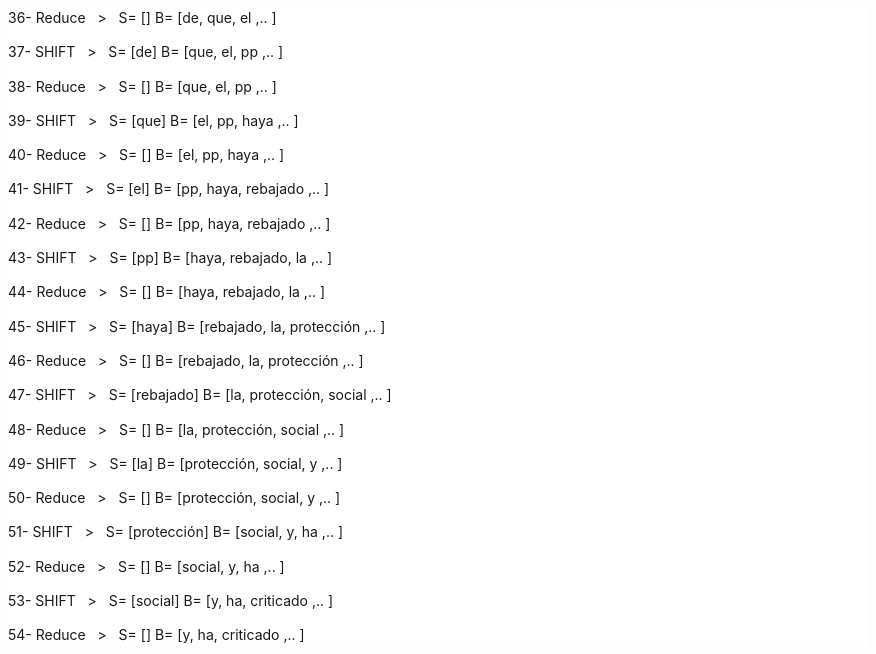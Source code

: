 

36- Reduce&nbsp;&nbsp;&nbsp;>&nbsp;&nbsp;&nbsp;S= []   B= [de, que, el ,.. ]



37- SHIFT&nbsp;&nbsp;&nbsp;>&nbsp;&nbsp;&nbsp;S= [de]   B= [que, el, pp ,.. ]



38- Reduce&nbsp;&nbsp;&nbsp;>&nbsp;&nbsp;&nbsp;S= []   B= [que, el, pp ,.. ]



39- SHIFT&nbsp;&nbsp;&nbsp;>&nbsp;&nbsp;&nbsp;S= [que]   B= [el, pp, haya ,.. ]



40- Reduce&nbsp;&nbsp;&nbsp;>&nbsp;&nbsp;&nbsp;S= []   B= [el, pp, haya ,.. ]



41- SHIFT&nbsp;&nbsp;&nbsp;>&nbsp;&nbsp;&nbsp;S= [el]   B= [pp, haya, rebajado ,.. ]



42- Reduce&nbsp;&nbsp;&nbsp;>&nbsp;&nbsp;&nbsp;S= []   B= [pp, haya, rebajado ,.. ]



43- SHIFT&nbsp;&nbsp;&nbsp;>&nbsp;&nbsp;&nbsp;S= [pp]   B= [haya, rebajado, la ,.. ]



44- Reduce&nbsp;&nbsp;&nbsp;>&nbsp;&nbsp;&nbsp;S= []   B= [haya, rebajado, la ,.. ]



45- SHIFT&nbsp;&nbsp;&nbsp;>&nbsp;&nbsp;&nbsp;S= [haya]   B= [rebajado, la, protección ,.. ]



46- Reduce&nbsp;&nbsp;&nbsp;>&nbsp;&nbsp;&nbsp;S= []   B= [rebajado, la, protección ,.. ]



47- SHIFT&nbsp;&nbsp;&nbsp;>&nbsp;&nbsp;&nbsp;S= [rebajado]   B= [la, protección, social ,.. ]



48- Reduce&nbsp;&nbsp;&nbsp;>&nbsp;&nbsp;&nbsp;S= []   B= [la, protección, social ,.. ]



49- SHIFT&nbsp;&nbsp;&nbsp;>&nbsp;&nbsp;&nbsp;S= [la]   B= [protección, social, y ,.. ]



50- Reduce&nbsp;&nbsp;&nbsp;>&nbsp;&nbsp;&nbsp;S= []   B= [protección, social, y ,.. ]



51- SHIFT&nbsp;&nbsp;&nbsp;>&nbsp;&nbsp;&nbsp;S= [protección]   B= [social, y, ha ,.. ]



52- Reduce&nbsp;&nbsp;&nbsp;>&nbsp;&nbsp;&nbsp;S= []   B= [social, y, ha ,.. ]



53- SHIFT&nbsp;&nbsp;&nbsp;>&nbsp;&nbsp;&nbsp;S= [social]   B= [y, ha, criticado ,.. ]



54- Reduce&nbsp;&nbsp;&nbsp;>&nbsp;&nbsp;&nbsp;S= []   B= [y, ha, criticado ,.. ]

